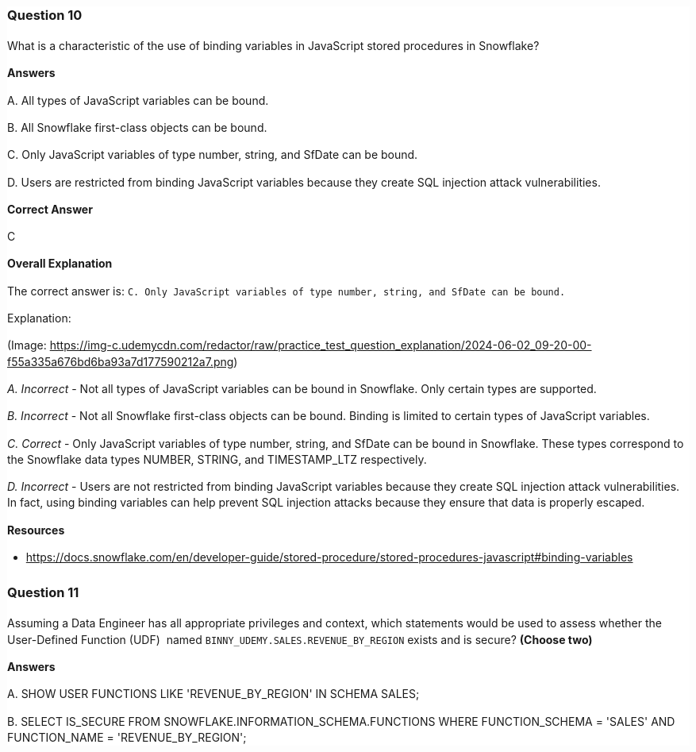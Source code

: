 ### Question 10

What is a characteristic of the use of binding variables in JavaScript stored procedures in Snowflake?

**Answers**

A. All types of JavaScript variables can be bound.

B. All Snowflake first-class objects can be bound.

C. Only JavaScript variables of type number, string, and SfDate can be bound.

D. Users are restricted from binding JavaScript variables because they create SQL injection attack vulnerabilities.

**Correct Answer**

C

**Overall Explanation**

The correct answer is: `C. Only JavaScript variables of type number, string, and SfDate can be bound.`

Explanation:

(Image: https://img-c.udemycdn.com/redactor/raw/practice_test_question_explanation/2024-06-02_09-20-00-f55a335a676bd6ba93a7d177590212a7.png)

*A. Incorrect* - Not all types of JavaScript variables can be bound in Snowflake. Only certain types are supported.

*B. Incorrect* - Not all Snowflake first-class objects can be bound. Binding is limited to certain types of JavaScript variables.

*C. Correct* - Only JavaScript variables of type number, string, and SfDate can be bound in Snowflake. These types correspond to the Snowflake data types NUMBER, STRING, and TIMESTAMP_LTZ respectively.

*D. Incorrect* - Users are not restricted from binding JavaScript variables because they create SQL injection attack vulnerabilities. In fact, using binding variables can help prevent SQL injection attacks because they ensure that data is properly escaped.

**Resources**

* https://docs.snowflake.com/en/developer-guide/stored-procedure/stored-procedures-javascript#binding-variables

### Question 11

Assuming a Data Engineer has all appropriate privileges and context, which statements would be used to assess whether the User-Defined Function (UDF)  named `BINNY_UDEMY.SALES.REVENUE_BY_REGION` exists and is secure? **(Choose two)**

**Answers**

A. SHOW USER FUNCTIONS LIKE 'REVENUE_BY_REGION' IN SCHEMA SALES;

B. SELECT IS_SECURE FROM SNOWFLAKE.INFORMATION_SCHEMA.FUNCTIONS WHERE FUNCTION_SCHEMA = 'SALES' AND FUNCTION_NAME = 'REVENUE_BY_REGION';
